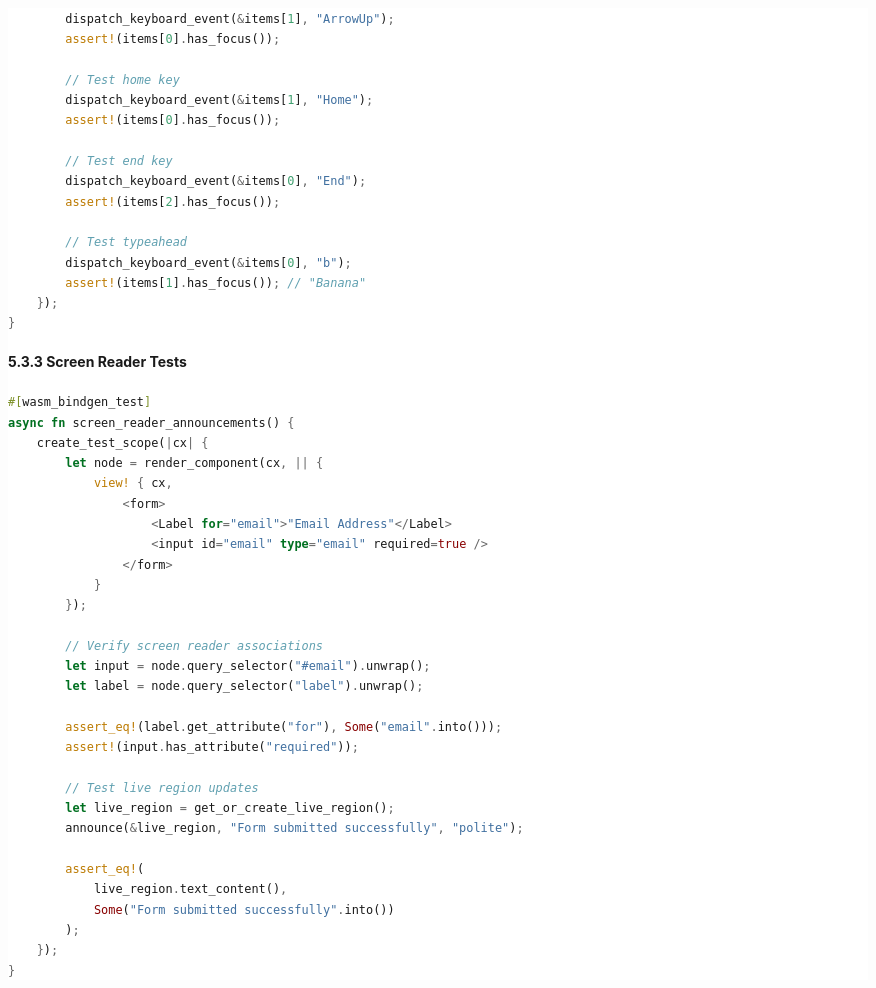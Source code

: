 ```rust
        dispatch_keyboard_event(&items[1], "ArrowUp");
        assert!(items[0].has_focus());

        // Test home key
        dispatch_keyboard_event(&items[1], "Home");
        assert!(items[0].has_focus());

        // Test end key
        dispatch_keyboard_event(&items[0], "End");
        assert!(items[2].has_focus());

        // Test typeahead
        dispatch_keyboard_event(&items[0], "b");
        assert!(items[1].has_focus()); // "Banana"
    });
}
```

#### 5.3.3 Screen Reader Tests

```rust
#[wasm_bindgen_test]
async fn screen_reader_announcements() {
    create_test_scope(|cx| {
        let node = render_component(cx, || {
            view! { cx,
                <form>
                    <Label for="email">"Email Address"</Label>
                    <input id="email" type="email" required=true />
                </form>
            }
        });

        // Verify screen reader associations
        let input = node.query_selector("#email").unwrap();
        let label = node.query_selector("label").unwrap();
        
        assert_eq!(label.get_attribute("for"), Some("email".into()));
        assert!(input.has_attribute("required"));
        
        // Test live region updates
        let live_region = get_or_create_live_region();
        announce(&live_region, "Form submitted successfully", "polite");
        
        assert_eq!(
            live_region.text_content(),
            Some("Form submitted successfully".into())
        );
    });
}
```
